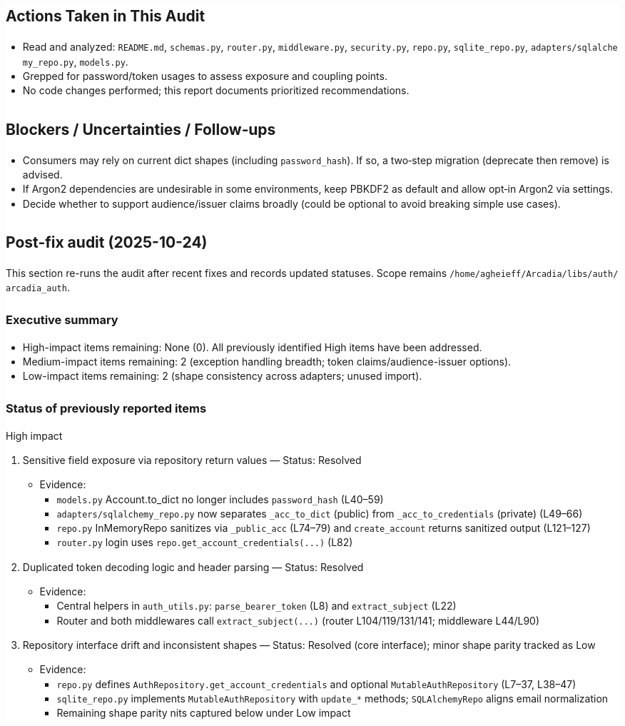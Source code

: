## Actions Taken in This Audit

- Read and analyzed: `README.md`, `schemas.py`, `router.py`, `middleware.py`, `security.py`, `repo.py`, `sqlite_repo.py`, `adapters/sqlalchemy_repo.py`, `models.py`.
- Grepped for password/token usages to assess exposure and coupling points.
- No code changes performed; this report documents prioritized recommendations.

## Blockers / Uncertainties / Follow‑ups

- Consumers may rely on current dict shapes (including `password_hash`). If so, a two‑step migration (deprecate then remove) is advised.
- If Argon2 dependencies are undesirable in some environments, keep PBKDF2 as default and allow opt‑in Argon2 via settings.
- Decide whether to support audience/issuer claims broadly (could be optional to avoid breaking simple use cases).

## Post-fix audit (2025-10-24)

This section re-runs the audit after recent fixes and records updated statuses. Scope remains `/home/agheieff/Arcadia/libs/auth/arcadia_auth`.

### Executive summary

- High-impact items remaining: None (0). All previously identified High items have been addressed.
- Medium-impact items remaining: 2 (exception handling breadth; token claims/audience-issuer options).
- Low-impact items remaining: 2 (shape consistency across adapters; unused import).

### Status of previously reported items

High impact
1) Sensitive field exposure via repository return values — Status: Resolved
   - Evidence:
     - `models.py` Account.to_dict no longer includes `password_hash` (L40–59)
     - `adapters/sqlalchemy_repo.py` now separates `_acc_to_dict` (public) from `_acc_to_credentials` (private) (L49–66)
     - `repo.py` InMemoryRepo sanitizes via `_public_acc` (L74–79) and `create_account` returns sanitized output (L121–127)
     - `router.py` login uses `repo.get_account_credentials(...)` (L82)

2) Duplicated token decoding logic and header parsing — Status: Resolved
   - Evidence:
     - Central helpers in `auth_utils.py`: `parse_bearer_token` (L8) and `extract_subject` (L22)
     - Router and both middlewares call `extract_subject(...)` (router L104/119/131/141; middleware L44/L90)

3) Repository interface drift and inconsistent shapes — Status: Resolved (core interface); minor shape parity tracked as Low
   - Evidence:
     - `repo.py` defines `AuthRepository.get_account_credentials` and optional `MutableAuthRepository` (L7–37, L38–47)
     - `sqlite_repo.py` implements `MutableAuthRepository` with `update_*` methods; `SQLAlchemyRepo` aligns email normalization
     - Remaining shape parity nits captured below under Low impact

